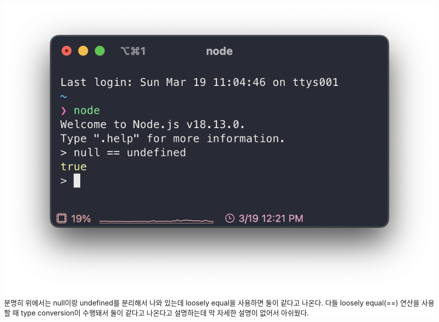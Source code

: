 ![null == undefined : true](./imgs/2023-03-19-12-21-18.png)

분명히 위에서는 null이랑 undefined를 분리해서 나와 있는데 loosely equal을 사용하면 둘이 같다고 나온다. 다들 loosely equal(==) 연산을 사용할 때 type conversion이 수행돼서 둘이 같다고 나온다고 설명하는데 막 자세한 설명이 없어서 아쉬웠다.

